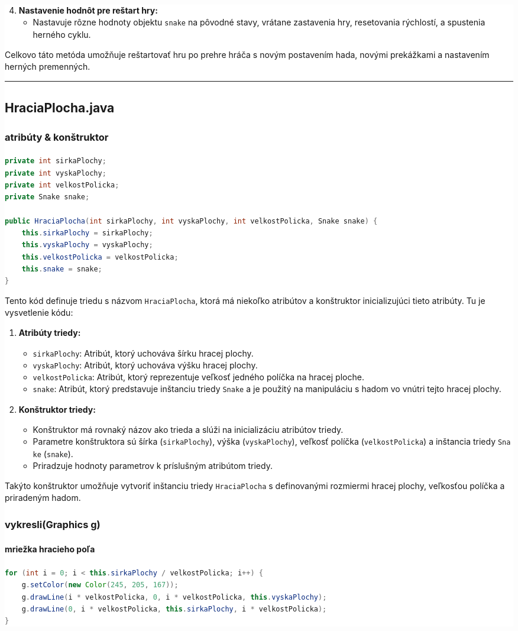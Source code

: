 4. **Nastavenie hodnôt pre reštart hry:**
   - Nastavuje rôzne hodnoty objektu `snake` na pôvodné stavy, vrátane zastavenia hry, resetovania rýchlostí, a spustenia herného cyklu.

Celkovo táto metóda umožňuje reštartovať hru po prehre hráča s novým postavením hada, novými prekážkami a nastavením herných premenných.

---

## HraciaPlocha.java

### atribúty & konštruktor

```java
private int sirkaPlochy;
private int vyskaPlochy;
private int velkostPolicka;
private Snake snake;

public HraciaPlocha(int sirkaPlochy, int vyskaPlochy, int velkostPolicka, Snake snake) {
    this.sirkaPlochy = sirkaPlochy;
    this.vyskaPlochy = vyskaPlochy;
    this.velkostPolicka = velkostPolicka;
    this.snake = snake;
}
```

Tento kód definuje triedu s názvom `HraciaPlocha`, ktorá má niekoľko atribútov a konštruktor inicializujúci tieto atribúty. Tu je vysvetlenie kódu:

1. **Atribúty triedy:**
   - `sirkaPlochy`: Atribút, ktorý uchováva šírku hracej plochy.
   - `vyskaPlochy`: Atribút, ktorý uchováva výšku hracej plochy.
   - `velkostPolicka`: Atribút, ktorý reprezentuje veľkosť jedného políčka na hracej ploche.
   - `snake`: Atribút, ktorý predstavuje inštanciu triedy `Snake` a je použitý na manipuláciu s hadom vo vnútri tejto hracej plochy.

2. **Konštruktor triedy:**
   - Konštruktor má rovnaký názov ako trieda a slúži na inicializáciu atribútov triedy.
   - Parametre konštruktora sú šírka (`sirkaPlochy`), výška (`vyskaPlochy`), veľkosť políčka (`velkostPolicka`) a inštancia triedy `Snake` (`snake`).
   - Priradzuje hodnoty parametrov k príslušným atribútom triedy.

Takýto konštruktor umožňuje vytvoriť inštanciu triedy `HraciaPlocha` s definovanými rozmiermi hracej plochy, veľkosťou políčka a priradeným hadom.

### vykresli(Graphics g)

#### mriežka hracieho poľa

```java
for (int i = 0; i < this.sirkaPlochy / velkostPolicka; i++) {
    g.setColor(new Color(245, 205, 167));
    g.drawLine(i * velkostPolicka, 0, i * velkostPolicka, this.vyskaPlochy);
    g.drawLine(0, i * velkostPolicka, this.sirkaPlochy, i * velkostPolicka);
}
```
